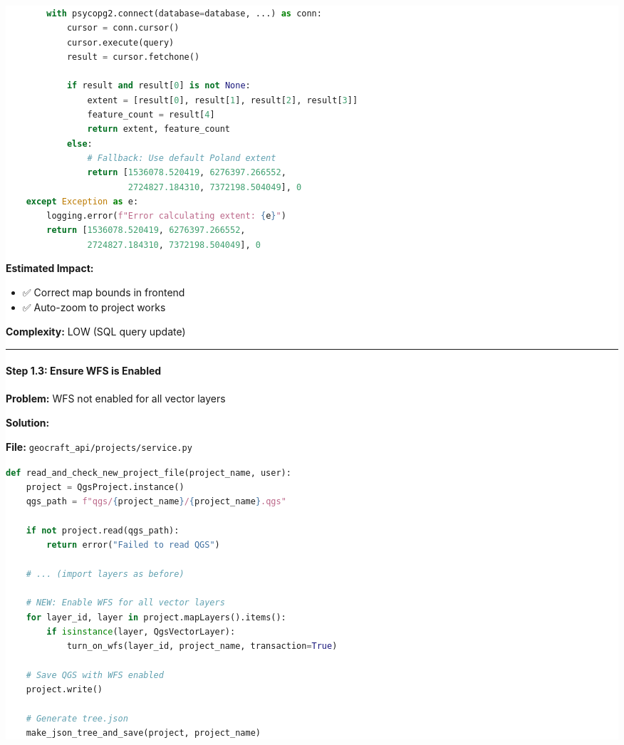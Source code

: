 ```python
        with psycopg2.connect(database=database, ...) as conn:
            cursor = conn.cursor()
            cursor.execute(query)
            result = cursor.fetchone()

            if result and result[0] is not None:
                extent = [result[0], result[1], result[2], result[3]]
                feature_count = result[4]
                return extent, feature_count
            else:
                # Fallback: Use default Poland extent
                return [1536078.520419, 6276397.266552,
                        2724827.184310, 7372198.504049], 0
    except Exception as e:
        logging.error(f"Error calculating extent: {e}")
        return [1536078.520419, 6276397.266552,
                2724827.184310, 7372198.504049], 0
```

**Estimated Impact:**
- ✅ Correct map bounds in frontend
- ✅ Auto-zoom to project works

**Complexity:** LOW (SQL query update)

---

#### Step 1.3: Ensure WFS is Enabled

**Problem:** WFS not enabled for all vector layers

**Solution:**

**File:** `geocraft_api/projects/service.py`

```python
def read_and_check_new_project_file(project_name, user):
    project = QgsProject.instance()
    qgs_path = f"qgs/{project_name}/{project_name}.qgs"

    if not project.read(qgs_path):
        return error("Failed to read QGS")

    # ... (import layers as before)

    # NEW: Enable WFS for all vector layers
    for layer_id, layer in project.mapLayers().items():
        if isinstance(layer, QgsVectorLayer):
            turn_on_wfs(layer_id, project_name, transaction=True)

    # Save QGS with WFS enabled
    project.write()

    # Generate tree.json
    make_json_tree_and_save(project, project_name)
```
